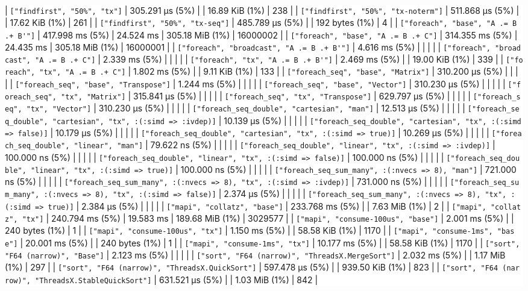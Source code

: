 | `["findfirst", "50%", "tx"]`                                         | 305.291 μs (5%) |           |  16.89 KiB (1%) |         238 |
| `["findfirst", "50%", "tx-noterm"]`                                  | 511.868 μs (5%) |           |  17.62 KiB (1%) |         261 |
| `["findfirst", "50%", "tx-seq"]`                                     | 485.789 μs (5%) |           |  192 bytes (1%) |           4 |
| `["foreach", "base", "A .= B .+ B'"]`                                | 417.998 ms (5%) | 24.524 ms | 305.18 MiB (1%) |    16000002 |
| `["foreach", "base", "A .= B .+ C"]`                                 | 314.355 ms (5%) | 24.435 ms | 305.18 MiB (1%) |    16000001 |
| `["foreach", "broadcast", "A .= B .+ B'"]`                           |   4.616 ms (5%) |           |                 |             |
| `["foreach", "broadcast", "A .= B .+ C"]`                            |   2.339 ms (5%) |           |                 |             |
| `["foreach", "tx", "A .= B .+ B'"]`                                  |   2.469 ms (5%) |           |  19.00 KiB (1%) |         339 |
| `["foreach", "tx", "A .= B .+ C"]`                                   |   1.802 ms (5%) |           |   9.11 KiB (1%) |         133 |
| `["foreach_seq", "base", "Matrix"]`                                  | 310.200 μs (5%) |           |                 |             |
| `["foreach_seq", "base", "Transpose"]`                               |   1.244 ms (5%) |           |                 |             |
| `["foreach_seq", "base", "Vector"]`                                  | 310.230 μs (5%) |           |                 |             |
| `["foreach_seq", "tx", "Matrix"]`                                    | 315.841 μs (5%) |           |                 |             |
| `["foreach_seq", "tx", "Transpose"]`                                 | 629.797 μs (5%) |           |                 |             |
| `["foreach_seq", "tx", "Vector"]`                                    | 310.230 μs (5%) |           |                 |             |
| `["foreach_seq_double", "cartesian", "man"]`                         |  12.513 μs (5%) |           |                 |             |
| `["foreach_seq_double", "cartesian", "tx", :(:simd => :ivdep)]`      |  10.139 μs (5%) |           |                 |             |
| `["foreach_seq_double", "cartesian", "tx", :(:simd => false)]`       |  10.179 μs (5%) |           |                 |             |
| `["foreach_seq_double", "cartesian", "tx", :(:simd => true)]`        |  10.269 μs (5%) |           |                 |             |
| `["foreach_seq_double", "linear", "man"]`                            |  79.622 ns (5%) |           |                 |             |
| `["foreach_seq_double", "linear", "tx", :(:simd => :ivdep)]`         | 100.000 ns (5%) |           |                 |             |
| `["foreach_seq_double", "linear", "tx", :(:simd => false)]`          | 100.000 ns (5%) |           |                 |             |
| `["foreach_seq_double", "linear", "tx", :(:simd => true)]`           | 100.000 ns (5%) |           |                 |             |
| `["foreach_seq_sum_many", :(:nvecs => 8), "man"]`                    | 721.000 ns (5%) |           |                 |             |
| `["foreach_seq_sum_many", :(:nvecs => 8), "tx", :(:simd => :ivdep)]` | 731.000 ns (5%) |           |                 |             |
| `["foreach_seq_sum_many", :(:nvecs => 8), "tx", :(:simd => false)]`  |   2.374 μs (5%) |           |                 |             |
| `["foreach_seq_sum_many", :(:nvecs => 8), "tx", :(:simd => true)]`   |   2.384 μs (5%) |           |                 |             |
| `["mapi", "collatz", "base"]`                                        | 233.768 ms (5%) |           |   7.63 MiB (1%) |           2 |
| `["mapi", "collatz", "tx"]`                                          | 240.794 ms (5%) | 19.583 ms | 189.68 MiB (1%) |     3029577 |
| `["mapi", "consume-100us", "base"]`                                  |   2.001 ms (5%) |           |  240 bytes (1%) |           1 |
| `["mapi", "consume-100us", "tx"]`                                    |   1.150 ms (5%) |           |  58.58 KiB (1%) |        1170 |
| `["mapi", "consume-1ms", "base"]`                                    |  20.001 ms (5%) |           |  240 bytes (1%) |           1 |
| `["mapi", "consume-1ms", "tx"]`                                      |  10.177 ms (5%) |           |  58.58 KiB (1%) |        1170 |
| `["sort", "F64 (narrow)", "Base"]`                                   |   2.123 ms (5%) |           |                 |             |
| `["sort", "F64 (narrow)", "ThreadsX.MergeSort"]`                     |   2.032 ms (5%) |           |   1.17 MiB (1%) |         297 |
| `["sort", "F64 (narrow)", "ThreadsX.QuickSort"]`                     | 597.478 μs (5%) |           | 939.50 KiB (1%) |         823 |
| `["sort", "F64 (narrow)", "ThreadsX.StableQuickSort"]`               | 631.521 μs (5%) |           |   1.03 MiB (1%) |         842 |
